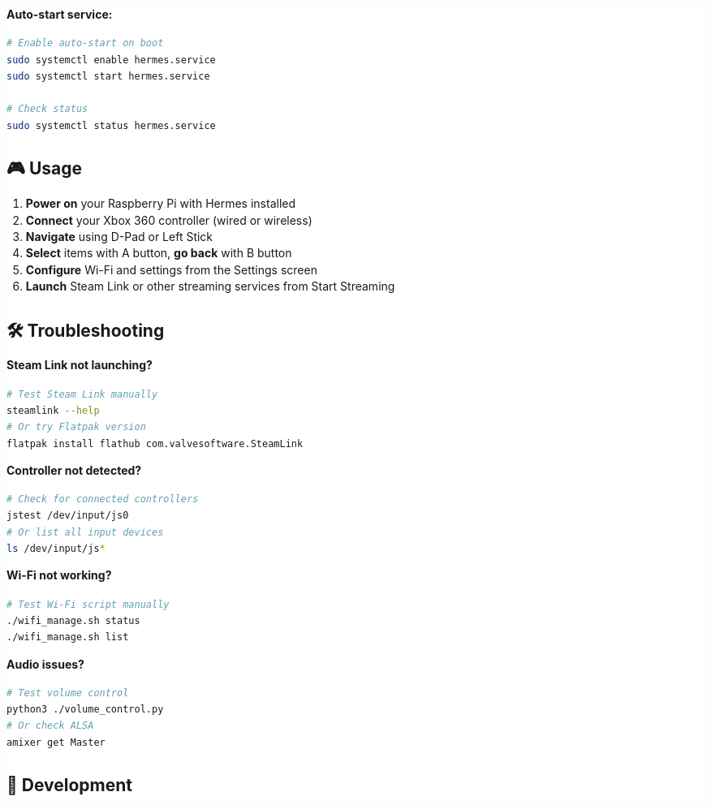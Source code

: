 **Auto-start service:**
```bash
# Enable auto-start on boot
sudo systemctl enable hermes.service
sudo systemctl start hermes.service

# Check status
sudo systemctl status hermes.service
```

## 🎮 Usage

1. **Power on** your Raspberry Pi with Hermes installed
2. **Connect** your Xbox 360 controller (wired or wireless)
3. **Navigate** using D-Pad or Left Stick
4. **Select** items with A button, **go back** with B button
5. **Configure** Wi-Fi and settings from the Settings screen
6. **Launch** Steam Link or other streaming services from Start Streaming

## 🛠️ Troubleshooting

**Steam Link not launching?**
```bash
# Test Steam Link manually
steamlink --help
# Or try Flatpak version
flatpak install flathub com.valvesoftware.SteamLink
```

**Controller not detected?**
```bash
# Check for connected controllers
jstest /dev/input/js0
# Or list all input devices  
ls /dev/input/js*
```

**Wi-Fi not working?**
```bash
# Test Wi-Fi script manually
./wifi_manage.sh status
./wifi_manage.sh list
```

**Audio issues?**
```bash
# Test volume control
python3 ./volume_control.py
# Or check ALSA
amixer get Master
```

## 🔧 Development
